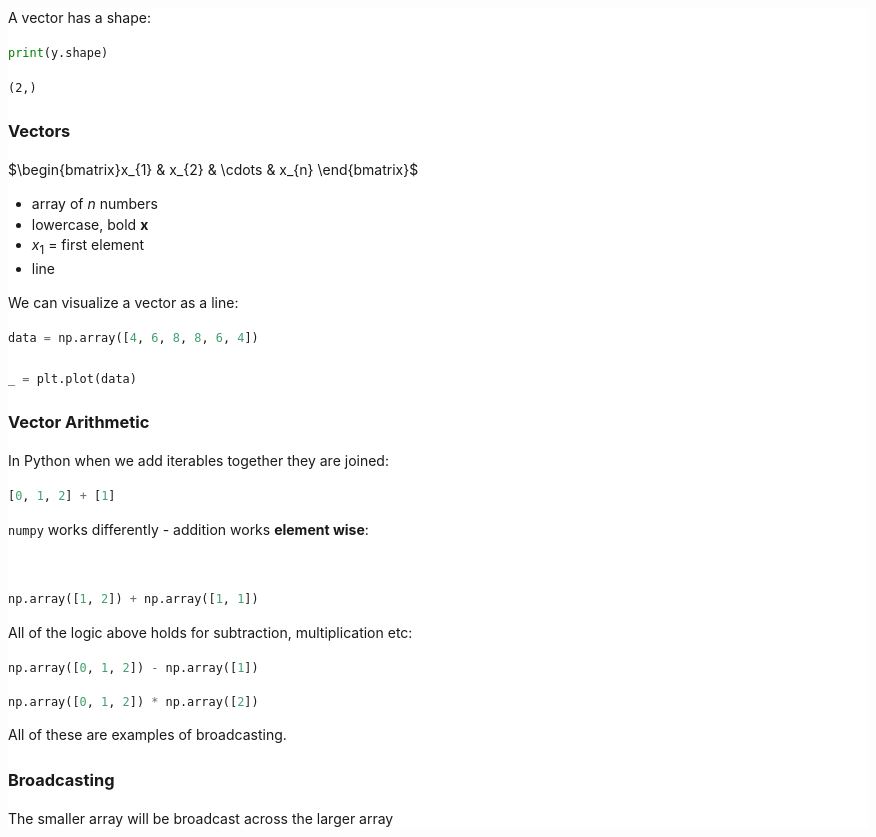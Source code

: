
A vector has a shape:

```python
print(y.shape)
```

```
(2,)
```

### Vectors

$\begin{bmatrix}x_{1} & x_{2} & \cdots & x_{n} \end{bmatrix}$

- array of $n$ numbers
- lowercase, bold $\textbf{x}$
- $x_{1}$ = first element
- line


We can visualize a vector as a line:

```python
data = np.array([4, 6, 8, 8, 6, 4])

_ = plt.plot(data)
```

### Vector Arithmetic

In Python when we add iterables together they are joined:

```python
[0, 1, 2] + [1]
```

`numpy` works differently - addition works **element wise**:

<img src="assets/add.png" alt="" width="300"/>

```python
np.array([1, 2]) + np.array([1, 1])
```

All of the logic above holds for subtraction, multiplication etc:

```python
np.array([0, 1, 2]) - np.array([1]) 
```

```python
np.array([0, 1, 2]) * np.array([2]) 
```

All of these are examples of broadcasting.

### Broadcasting

The smaller array will be broadcast across the larger array
